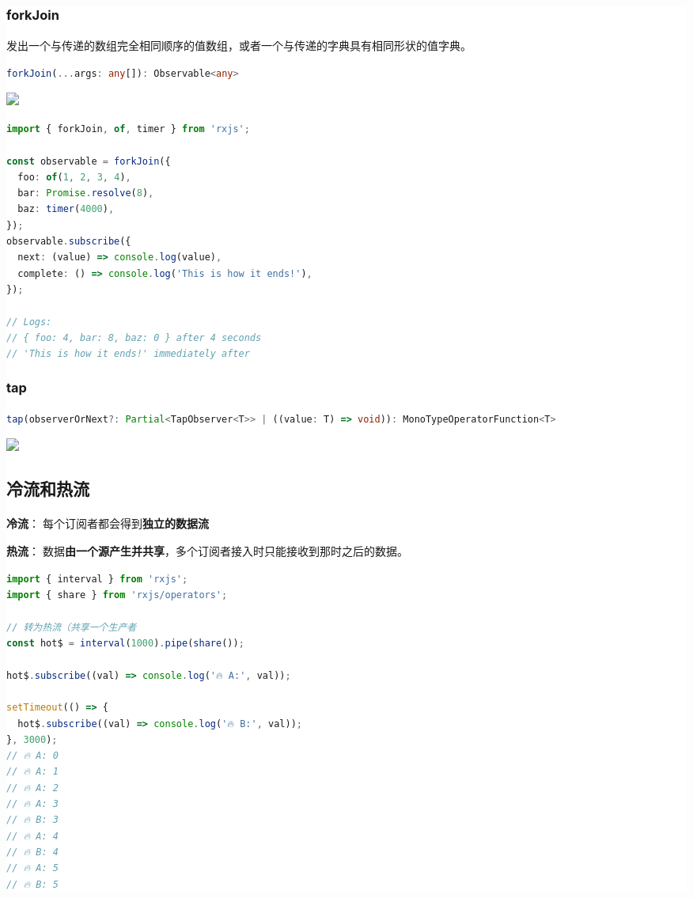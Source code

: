### forkJoin

发出一个与传递的数组完全相同顺序的值数组，或者一个与传递的字典具有相同形状的值字典。

```ts
forkJoin(...args: any[]): Observable<any>
```

![](https://rxjs.dev/assets/images/marble-diagrams/forkJoin.png)

```ts
import { forkJoin, of, timer } from 'rxjs';

const observable = forkJoin({
  foo: of(1, 2, 3, 4),
  bar: Promise.resolve(8),
  baz: timer(4000),
});
observable.subscribe({
  next: (value) => console.log(value),
  complete: () => console.log('This is how it ends!'),
});

// Logs:
// { foo: 4, bar: 8, baz: 0 } after 4 seconds
// 'This is how it ends!' immediately after
```

### tap

```ts
tap(observerOrNext?: Partial<TapObserver<T>> | ((value: T) => void)): MonoTypeOperatorFunction<T>
```

![](https://rxjs.dev/assets/images/marble-diagrams/tap.png)

## 冷流和热流

**冷流**： 每个订阅者都会得到**独立的数据流**

**热流**： 数据**由一个源产生并共享**，多个订阅者接入时只能接收到那时之后的数据。

```ts
import { interval } from 'rxjs';
import { share } from 'rxjs/operators';

// 转为热流（共享一个生产者
const hot$ = interval(1000).pipe(share());

hot$.subscribe((val) => console.log('🔥 A:', val));

setTimeout(() => {
  hot$.subscribe((val) => console.log('🔥 B:', val));
}, 3000);
// 🔥 A: 0
// 🔥 A: 1
// 🔥 A: 2
// 🔥 A: 3
// 🔥 B: 3
// 🔥 A: 4
// 🔥 B: 4
// 🔥 A: 5
// 🔥 B: 5
```
